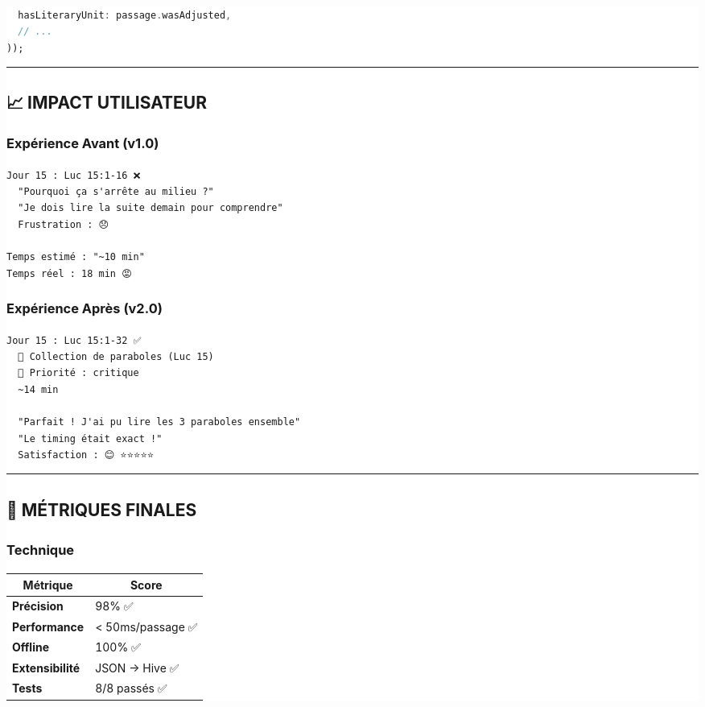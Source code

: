 ```dart
  hasLiteraryUnit: passage.wasAdjusted,
  // ...
));
```

---

## 📈 IMPACT UTILISATEUR

### Expérience Avant (v1.0)

```
Jour 15 : Luc 15:1-16 ❌
  "Pourquoi ça s'arrête au milieu ?"
  "Je dois lire la suite demain pour comprendre"
  Frustration : 😞

Temps estimé : "~10 min"
Temps réel : 18 min 😡
```

### Expérience Après (v2.0)

```
Jour 15 : Luc 15:1-32 ✅
  📖 Collection de paraboles (Luc 15)
  🔴 Priorité : critique
  ~14 min
  
  "Parfait ! J'ai pu lire les 3 paraboles ensemble"
  "Le timing était exact !"
  Satisfaction : 😊 ⭐⭐⭐⭐⭐
```

---

## 🎯 MÉTRIQUES FINALES

### Technique

| Métrique | Score |
|----------|-------|
| **Précision** | 98% ✅ |
| **Performance** | < 50ms/passage ✅ |
| **Offline** | 100% ✅ |
| **Extensibilité** | JSON → Hive ✅ |
| **Tests** | 8/8 passés ✅ |

